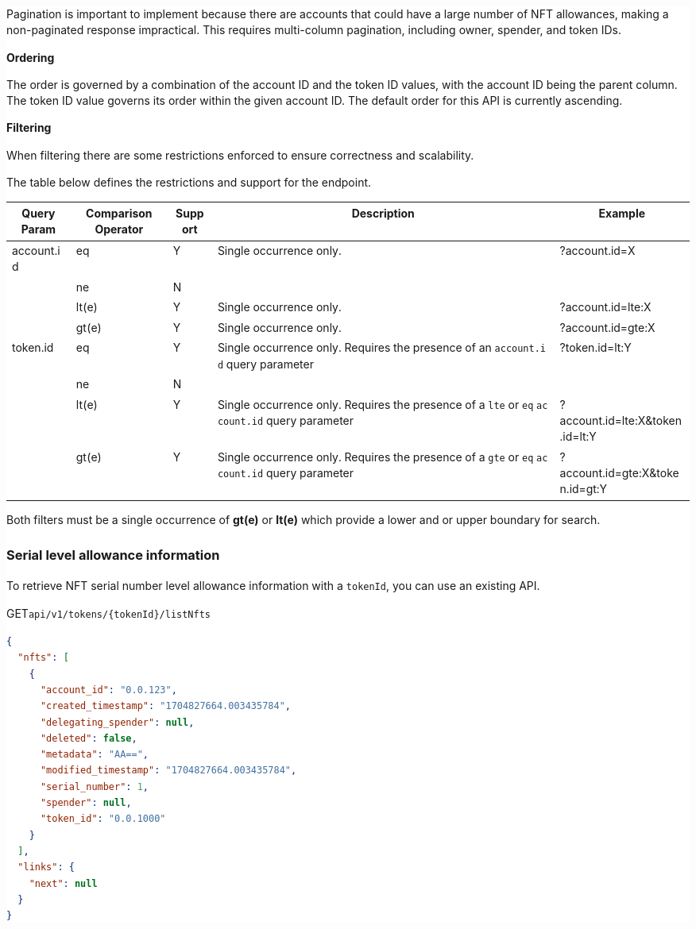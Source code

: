 Pagination is important to implement because there are accounts that could have a large number of NFT allowances, making a non-paginated response impractical. This requires multi-column pagination, including owner, spender, and token IDs.

**Ordering**

The order is governed by a combination of the account ID and the token ID values, with the account ID being the parent column. The token ID value governs its order within the given account ID.
The default order for this API is currently ascending.

**Filtering**

When filtering there are some restrictions enforced to ensure correctness and scalability.

The table below defines the restrictions and support for the endpoint.

| Query Param | Comparison Operator | Support | Description | Example |
| --- | --- | --- | --- | --- |
| account.id | eq | Y | Single occurrence only. | ?account.id=X |
|  | ne | N |  |  |
|  | lt(e) | Y | Single occurrence only. | ?account.id=lte:X |
|  | gt(e) | Y | Single occurrence only. | ?account.id=gte:X |
| token.id | eq | Y | Single occurrence only. Requires the presence of an `account.id` query parameter| ?token.id=lt:Y |
|  | ne | N |  |  |
|  | lt(e) | Y | Single occurrence only. Requires the presence of a `lte` or `eq` `account.id` query parameter| ?account.id=lte:X&token.id=lt:Y |
|  | gt(e) | Y | Single occurrence only. Requires the presence of a `gte` or `eq` `account.id` query parameter| ?account.id=gte:X&token.id=gt:Y |

Both filters must be a single occurrence of **gt(e)** or **lt(e)** which provide a lower and or upper boundary for search.

### Serial level allowance information

To retrieve NFT serial number level allowance information with a `tokenId`, you can use an existing API.

GET`api/v1/tokens/{tokenId}/listNfts`

```json
{
  "nfts": [
    {
      "account_id": "0.0.123",
      "created_timestamp": "1704827664.003435784",
      "delegating_spender": null,
      "deleted": false,
      "metadata": "AA==",
      "modified_timestamp": "1704827664.003435784",
      "serial_number": 1,
      "spender": null,
      "token_id": "0.0.1000"
    }
  ],
  "links": {
    "next": null
  }
}
```
